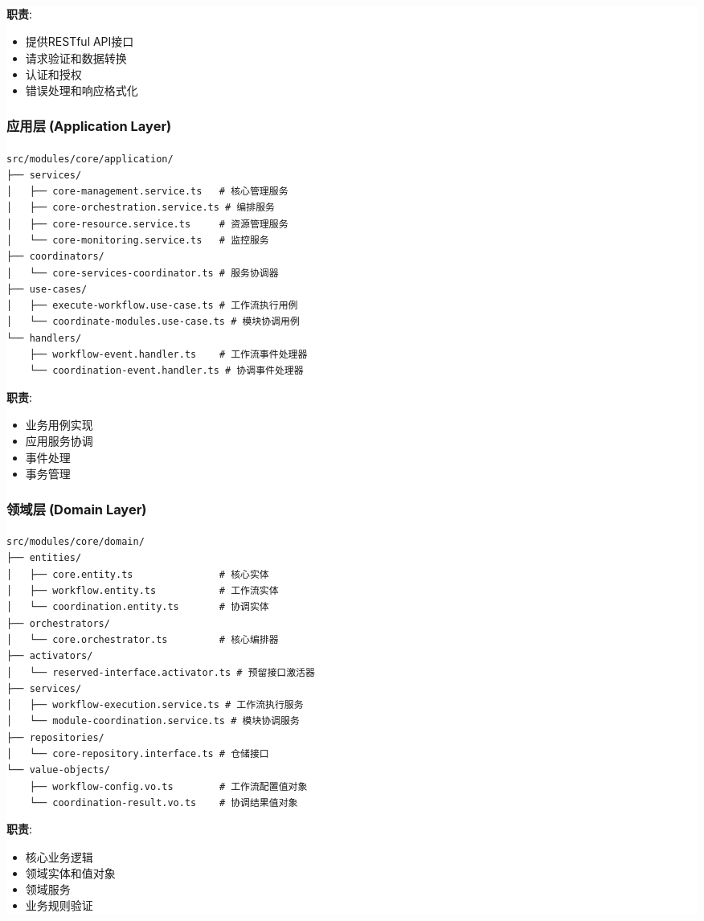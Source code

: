 **职责**:
- 提供RESTful API接口
- 请求验证和数据转换
- 认证和授权
- 错误处理和响应格式化

### **应用层 (Application Layer)**
```
src/modules/core/application/
├── services/
│   ├── core-management.service.ts   # 核心管理服务
│   ├── core-orchestration.service.ts # 编排服务
│   ├── core-resource.service.ts     # 资源管理服务
│   └── core-monitoring.service.ts   # 监控服务
├── coordinators/
│   └── core-services-coordinator.ts # 服务协调器
├── use-cases/
│   ├── execute-workflow.use-case.ts # 工作流执行用例
│   └── coordinate-modules.use-case.ts # 模块协调用例
└── handlers/
    ├── workflow-event.handler.ts    # 工作流事件处理器
    └── coordination-event.handler.ts # 协调事件处理器
```

**职责**:
- 业务用例实现
- 应用服务协调
- 事件处理
- 事务管理

### **领域层 (Domain Layer)**
```
src/modules/core/domain/
├── entities/
│   ├── core.entity.ts               # 核心实体
│   ├── workflow.entity.ts           # 工作流实体
│   └── coordination.entity.ts       # 协调实体
├── orchestrators/
│   └── core.orchestrator.ts         # 核心编排器
├── activators/
│   └── reserved-interface.activator.ts # 预留接口激活器
├── services/
│   ├── workflow-execution.service.ts # 工作流执行服务
│   └── module-coordination.service.ts # 模块协调服务
├── repositories/
│   └── core-repository.interface.ts # 仓储接口
└── value-objects/
    ├── workflow-config.vo.ts        # 工作流配置值对象
    └── coordination-result.vo.ts    # 协调结果值对象
```

**职责**:
- 核心业务逻辑
- 领域实体和值对象
- 领域服务
- 业务规则验证
